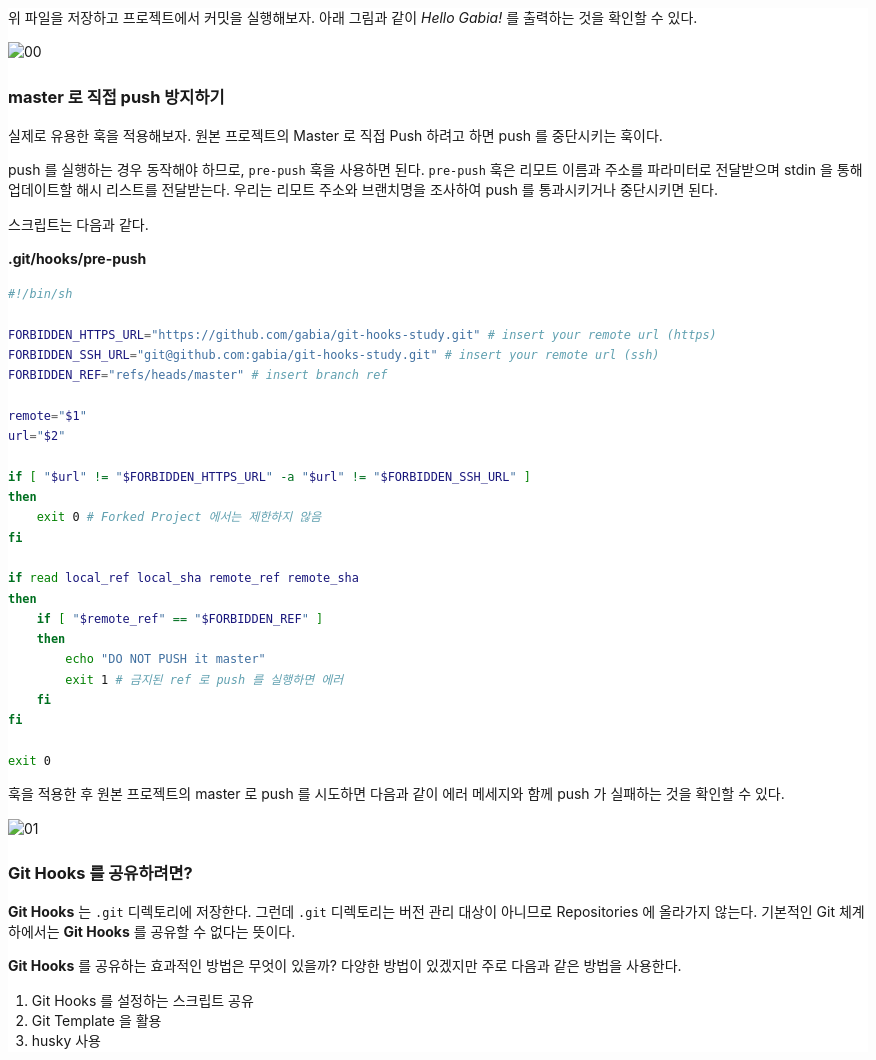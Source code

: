 위 파일을 저장하고 프로젝트에서 커밋을 실행해보자. 아래 그림과 같이 *Hello Gabia!* 를 출력하는 것을 확인할 수 있다.

![00](imgs/00.jpg)

### master 로 직접 push 방지하기

실제로 유용한 훅을 적용해보자. 원본 프로젝트의 Master 로 직접 Push 하려고 하면 push 를 중단시키는 훅이다.

push 를 실행하는 경우 동작해야 하므로, `pre-push` 훅을 사용하면 된다. `pre-push` 훅은 리모트 이름과 주소를 파라미터로 전달받으며 stdin 을 통해 업데이트할 해시 리스트를 전달받는다. 우리는 리모트 주소와 브랜치명을 조사하여 push 를 통과시키거나 중단시키면 된다.

스크립트는 다음과 같다.

**.git/hooks/pre-push**
```sh
#!/bin/sh

FORBIDDEN_HTTPS_URL="https://github.com/gabia/git-hooks-study.git" # insert your remote url (https)
FORBIDDEN_SSH_URL="git@github.com:gabia/git-hooks-study.git" # insert your remote url (ssh)
FORBIDDEN_REF="refs/heads/master" # insert branch ref

remote="$1"
url="$2"

if [ "$url" != "$FORBIDDEN_HTTPS_URL" -a "$url" != "$FORBIDDEN_SSH_URL" ]
then
    exit 0 # Forked Project 에서는 제한하지 않음
fi

if read local_ref local_sha remote_ref remote_sha
then
    if [ "$remote_ref" == "$FORBIDDEN_REF" ]
    then
        echo "DO NOT PUSH it master"
        exit 1 # 금지된 ref 로 push 를 실행하면 에러
    fi
fi

exit 0
```

훅을 적용한 후 원본 프로젝트의 master 로 push 를 시도하면 다음과 같이 에러 메세지와 함께 push 가 실패하는 것을 확인할 수 있다.

![01](imgs/01.JPG)

### Git Hooks 를 공유하려면?

**Git Hooks** 는 `.git` 디렉토리에 저장한다. 그런데 `.git` 디렉토리는 버전 관리 대상이 아니므로 Repositories 에 올라가지 않는다. 기본적인 Git 체계 하에서는 **Git Hooks** 를 공유할 수 없다는 뜻이다.

**Git Hooks** 를 공유하는 효과적인 방법은 무엇이 있을까? 다양한 방법이 있겠지만 주로 다음과 같은 방법을 사용한다.

1. Git Hooks 를 설정하는 스크립트 공유
1. Git Template 을 활용
1. husky 사용
